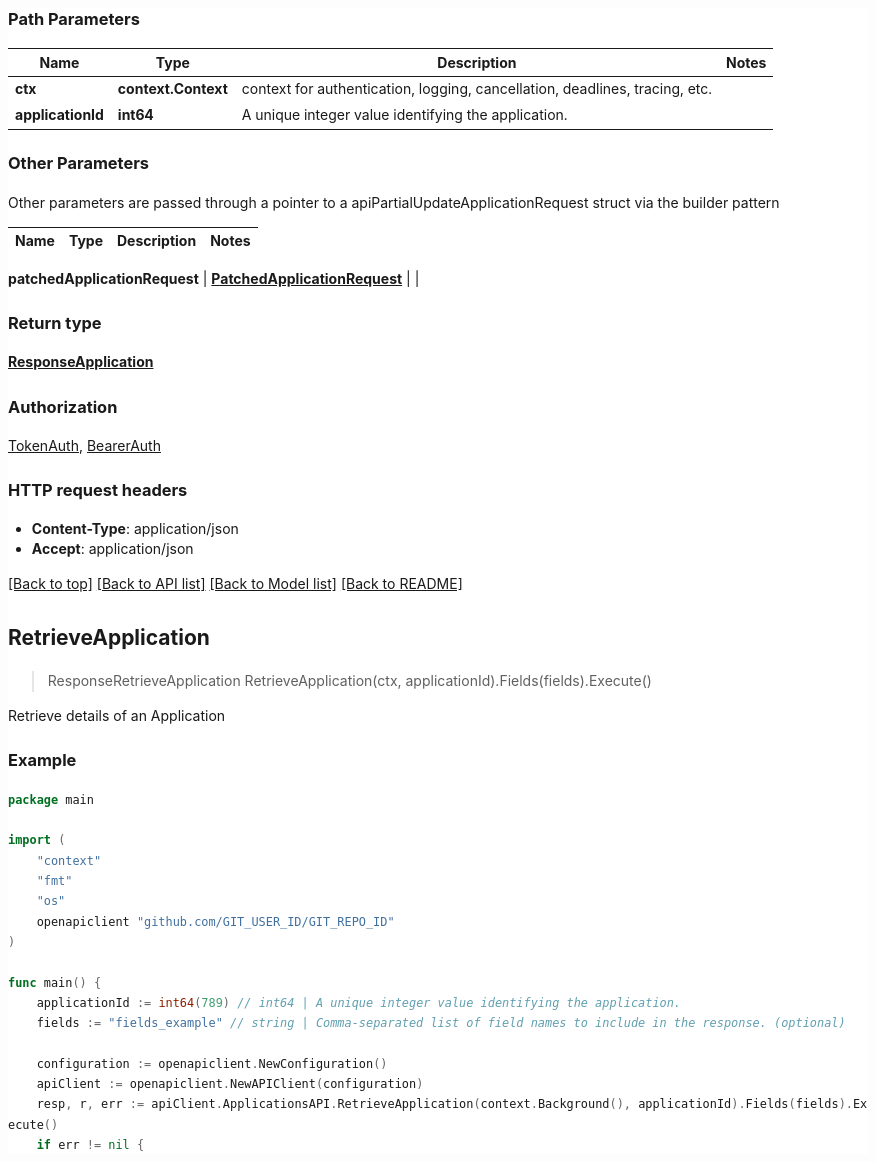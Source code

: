 ### Path Parameters


Name | Type | Description  | Notes
------------- | ------------- | ------------- | -------------
**ctx** | **context.Context** | context for authentication, logging, cancellation, deadlines, tracing, etc.
**applicationId** | **int64** | A unique integer value identifying the application. | 

### Other Parameters

Other parameters are passed through a pointer to a apiPartialUpdateApplicationRequest struct via the builder pattern


Name | Type | Description  | Notes
------------- | ------------- | ------------- | -------------

 **patchedApplicationRequest** | [**PatchedApplicationRequest**](PatchedApplicationRequest.md) |  | 

### Return type

[**ResponseApplication**](ResponseApplication.md)

### Authorization

[TokenAuth](../README.md#TokenAuth), [BearerAuth](../README.md#BearerAuth)

### HTTP request headers

- **Content-Type**: application/json
- **Accept**: application/json

[[Back to top]](#) [[Back to API list]](../README.md#documentation-for-api-endpoints)
[[Back to Model list]](../README.md#documentation-for-models)
[[Back to README]](../README.md)


## RetrieveApplication

> ResponseRetrieveApplication RetrieveApplication(ctx, applicationId).Fields(fields).Execute()

Retrieve details of an Application



### Example

```go
package main

import (
	"context"
	"fmt"
	"os"
	openapiclient "github.com/GIT_USER_ID/GIT_REPO_ID"
)

func main() {
	applicationId := int64(789) // int64 | A unique integer value identifying the application.
	fields := "fields_example" // string | Comma-separated list of field names to include in the response. (optional)

	configuration := openapiclient.NewConfiguration()
	apiClient := openapiclient.NewAPIClient(configuration)
	resp, r, err := apiClient.ApplicationsAPI.RetrieveApplication(context.Background(), applicationId).Fields(fields).Execute()
	if err != nil {
```